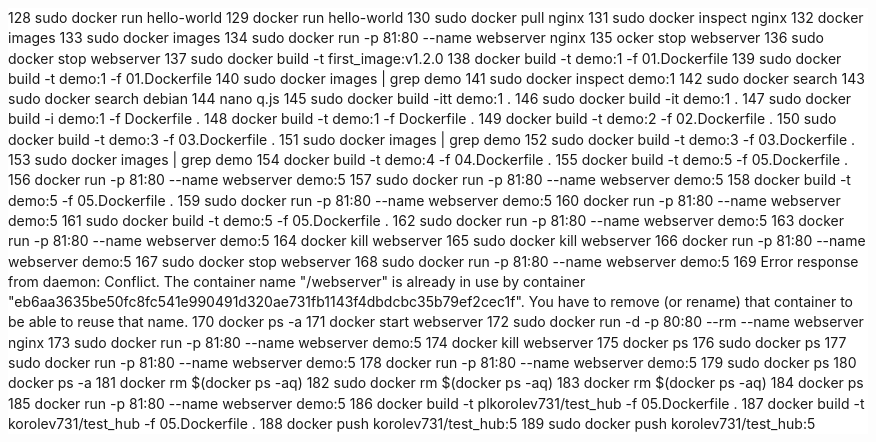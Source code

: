   128  sudo docker run hello-world
  129  docker run hello-world
  130  sudo docker pull nginx
  131  sudo docker inspect nginx
  132  docker images
  133  sudo docker images
  134  sudo docker run -p 81:80 --name webserver nginx
  135  ocker stop webserver
  136  sudo docker stop webserver
  137  sudo docker build -t first_image:v1.2.0
  138  docker build -t demo:1 -f 01.Dockerfile
  139  sudo docker build -t demo:1 -f 01.Dockerfile
  140  sudo docker images | grep demo
  141  sudo docker inspect demo:1
  142  sudo docker search 
  143  sudo docker search debian
  144  nano q.js
  145  sudo docker build -itt demo:1 .
  146  sudo docker build -it demo:1 .
  147  sudo docker build -i demo:1 -f Dockerfile .
  148  docker build -t demo:1 -f Dockerfile .
  149  docker build -t demo:2 -f 02.Dockerfile . 
  150  sudo docker build -t demo:3 -f 03.Dockerfile .
  151  sudo docker images | grep demo
  152  sudo docker build -t demo:3 -f 03.Dockerfile .
  153  sudo docker images | grep demo
  154  docker build -t demo:4 -f 04.Dockerfile .
  155  docker build -t demo:5 -f 05.Dockerfile .
  156  docker run -p 81:80 --name webserver demo:5
  157  sudo docker run -p 81:80 --name webserver demo:5
  158  docker build -t demo:5 -f 05.Dockerfile .
  159  sudo docker run -p 81:80 --name webserver demo:5
  160  docker run -p 81:80 --name webserver demo:5
  161  sudo docker build -t demo:5 -f 05.Dockerfile .
  162  sudo docker run -p 81:80 --name webserver demo:5
  163  docker run -p 81:80 --name webserver demo:5
  164  docker kill webserver
  165  sudo docker kill webserver
  166  docker run -p 81:80 --name webserver demo:5
  167  sudo docker stop webserver
  168  sudo docker run -p 81:80 --name webserver demo:5
  169  Error response from daemon: Conflict. The container name "/webserver" is already in use by container "eb6aa3635be50fc8fc541e990491d320ae731fb1143f4dbdcbc35b79ef2cec1f". You have to remove (or rename) that container to be able to reuse that name.
  170  docker ps -a
  171  docker start webserver
  172  sudo docker run -d -p 80:80 --rm --name webserver nginx
  173  sudo docker run -p 81:80 --name webserver demo:5
  174  docker kill webserver
  175  docker ps
  176  sudo docker ps
  177  sudo docker run -p 81:80 --name webserver demo:5
  178  docker run -p 81:80 --name webserver demo:5
  179  sudo docker ps
  180  docker ps -a
  181  docker rm $(docker ps -aq)
  182  sudo docker rm $(docker ps -aq)
  183  docker rm $(docker ps -aq)
  184  docker ps
  185  docker run -p 81:80 --name webserver demo:5
  186  docker build -t plkorolev731/test_hub -f 05.Dockerfile .
  187  docker build -t korolev731/test_hub -f 05.Dockerfile .
  188  docker push korolev731/test_hub:5
  189  sudo docker push korolev731/test_hub:5